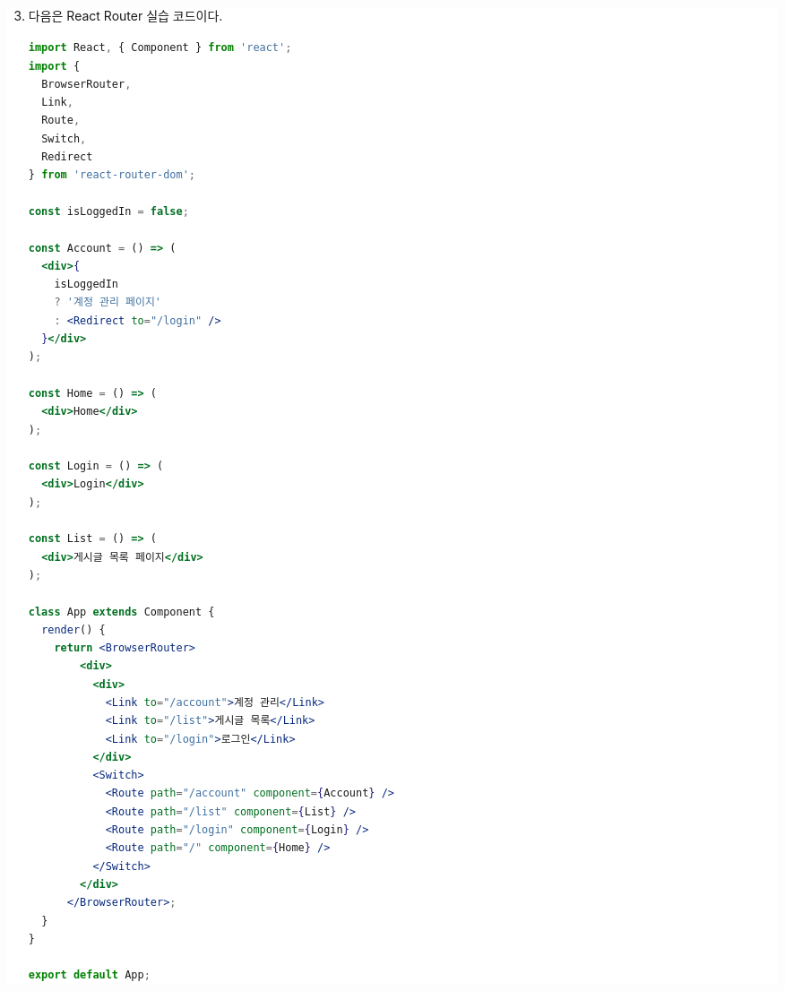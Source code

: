 3. 다음은 React Router 실습 코드이다.

   ```jsx
   import React, { Component } from 'react';
   import {
     BrowserRouter,
     Link,
     Route,
     Switch,
     Redirect
   } from 'react-router-dom';

   const isLoggedIn = false;

   const Account = () => (
     <div>{
       isLoggedIn
       ? '계정 관리 페이지'
       : <Redirect to="/login" />
     }</div>
   );

   const Home = () => (
     <div>Home</div>
   );

   const Login = () => (
     <div>Login</div>
   );

   const List = () => (
     <div>게시글 목록 페이지</div>
   );

   class App extends Component {
     render() {
       return <BrowserRouter>
           <div>
             <div>
               <Link to="/account">계정 관리</Link>
               <Link to="/list">게시글 목록</Link>
               <Link to="/login">로그인</Link>
             </div>
             <Switch>
               <Route path="/account" component={Account} />
               <Route path="/list" component={List} />
               <Route path="/login" component={Login} />
               <Route path="/" component={Home} />
             </Switch>
           </div>
         </BrowserRouter>;
     }
   }

   export default App;
   ```
